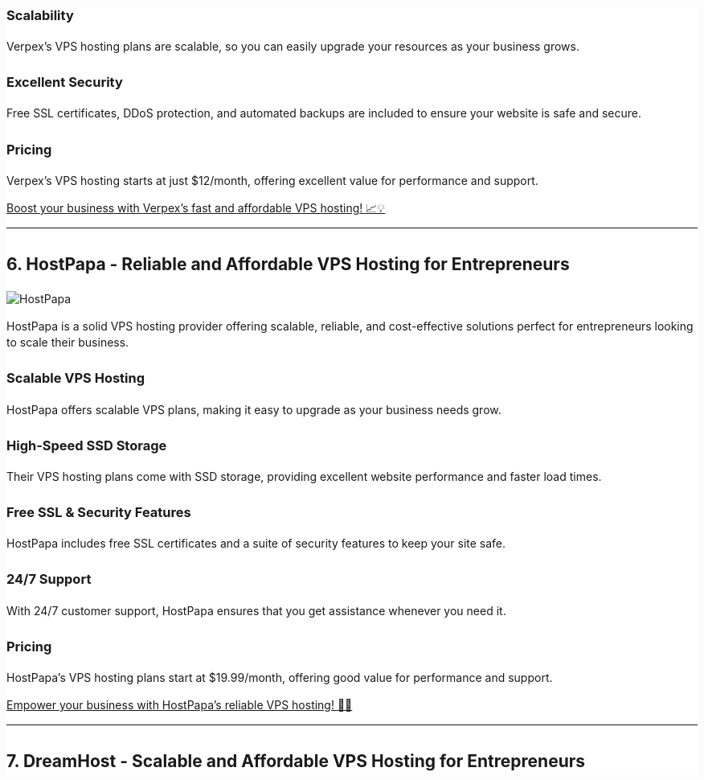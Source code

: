 ### Scalability  
Verpex’s VPS hosting plans are scalable, so you can easily upgrade your resources as your business grows.

### Excellent Security  
Free SSL certificates, DDoS protection, and automated backups are included to ensure your website is safe and secure.

### Pricing  
Verpex’s VPS hosting starts at just $12/month, offering excellent value for performance and support.

[Boost your business with Verpex’s fast and affordable VPS hosting! 📈💡](https://snipitx.com/verpex-jy)

---

## 6. HostPapa - Reliable and Affordable VPS Hosting for Entrepreneurs

![HostPapa](https://i.imgur.com/ouDTkvl.jpeg "HostPapa Hosting")

HostPapa is a solid VPS hosting provider offering scalable, reliable, and cost-effective solutions perfect for entrepreneurs looking to scale their business.

### Scalable VPS Hosting  
HostPapa offers scalable VPS plans, making it easy to upgrade as your business needs grow.

### High-Speed SSD Storage  
Their VPS hosting plans come with SSD storage, providing excellent website performance and faster load times.

### Free SSL & Security Features  
HostPapa includes free SSL certificates and a suite of security features to keep your site safe.

### 24/7 Support  
With 24/7 customer support, HostPapa ensures that you get assistance whenever you need it.

### Pricing  
HostPapa’s VPS hosting plans start at $19.99/month, offering good value for performance and support.

[Empower your business with HostPapa’s reliable VPS hosting! 🚀💼](https://snipitx.com/hostpapa-jy)

---

## 7. DreamHost - Scalable and Affordable VPS Hosting for Entrepreneurs
